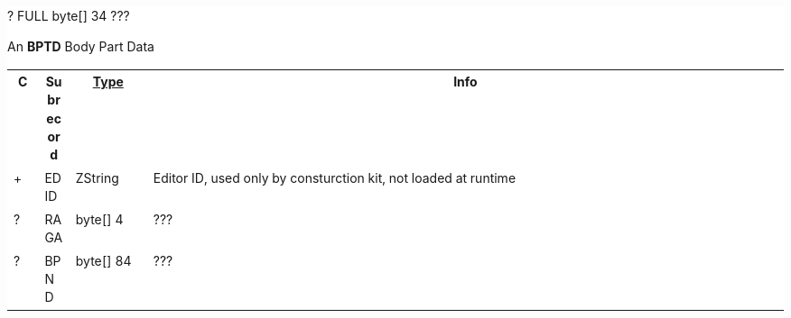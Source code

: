 </tr> 

<tr> 

<td>?</td> 

<td>FULL</td> 

<td>byte[] 34</td> 

<td>???</td> 

</tr> 

</table></tbody><p>An <b>BPTD</b> Body Part Data</p> 

<table class="wikitable" width="100%"> 

<tbody><tr> 

<th width="4%">C</th> 

<th width="4%">Subrecord</th> 

<th width="10%"><a href="https://en.uesp.net/wiki/Oblivion_Mod:File_Format_Conventions" title="Oblivion Mod:File Format Conventions">Type</a></th> 

<th>Info</th> 

</tr> 

<tr> 

<td>+</td> 

<td>EDID</td> 

<td>ZString</td> 

<td>Editor ID, used only by consturction kit, not loaded at runtime</td> 

</tr> 

<tr> 

<td>?</td> 

<td>RAGA</td> 

<td>byte[] 4</td> 

<td>???</td> 

</tr> 

<tr> 

<td>?</td> 

<td>BPND</td> 

<td>byte[] 84</td> 

<td>???</td> 
